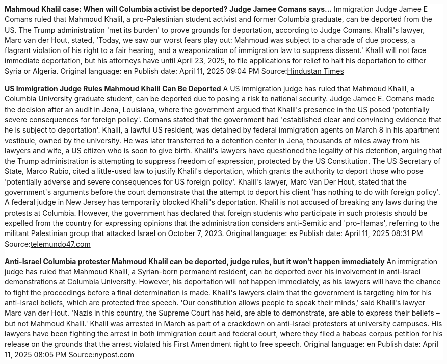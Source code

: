 **Mahmoud Khalil case: When will Columbia activist be deported? Judge Jamee Comans says...**
Immigration Judge Jamee E Comans ruled that Mahmoud Khalil, a pro-Palestinian student activist and former Columbia graduate, can be deported from the US. The Trump administration 'met its burden' to prove grounds for deportation, according to Judge Comans. Khalil's lawyer, Marc van der Hout, stated, 'Today, we saw our worst fears play out: Mahmoud was subject to a charade of due process, a flagrant violation of his right to a fair hearing, and a weaponization of immigration law to suppress dissent.' Khalil will not face immediate deportation, but his attorneys have until April 23, 2025, to file applications for relief to halt his deportation to either Syria or Algeria.
Original language: en
Publish date: April 11, 2025 09:04 PM
Source:[Hindustan Times](https://www.hindustantimes.com/world-news/us-news/mahmoud-khalil-case-when-will-columbia-activist-be-deported-judge-jamee-comans-says-101744404886414.html)

**US Immigration Judge Rules Mahmoud Khalil Can Be Deported**
A US immigration judge has ruled that Mahmoud Khalil, a Columbia University graduate student, can be deported due to posing a risk to national security. Judge Jamee E. Comans made the decision after an audit in Jena, Louisiana, where the government argued that Khalil's presence in the US posed 'potentially severe consequences for foreign policy'. Comans stated that the government had 'established clear and convincing evidence that he is subject to deportation'. Khalil, a lawful US resident, was detained by federal immigration agents on March 8 in his apartment vestibule, owned by the university. He was later transferred to a detention center in Jena, thousands of miles away from his lawyers and wife, a US citizen who is soon to give birth. Khalil's lawyers have questioned the legality of his detention, arguing that the Trump administration is attempting to suppress freedom of expression, protected by the US Constitution. The US Secretary of State, Marco Rubio, cited a little-used law to justify Khalil's deportation, which grants the authority to deport those who pose 'potentially adverse and severe consequences for US foreign policy'. Khalil's lawyer, Marc Van Der Hout, stated that the government's arguments before the court demonstrate that the attempt to deport his client 'has nothing to do with foreign policy'. A federal judge in New Jersey has temporarily blocked Khalil's deportation. Khalil is not accused of breaking any laws during the protests at Columbia. However, the government has declared that foreign students who participate in such protests should be expelled from the country for expressing opinions that the administration considers anti-Semitic and 'pro-Hamas', referring to the militant Palestinian group that attacked Israel on October 7, 2023.
Original language: es
Publish date: April 11, 2025 08:31 PM
Source:[telemundo47.com](https://www.telemundo47.com/noticias/juez-dictamina-que-activista-mahmoud-khalil-puede-ser-deportado/2551729/)

**Anti-Israel Columbia protester Mahmoud Khalil can be deported, judge rules, but it won’t happen immediately**
An immigration judge has ruled that Mahmoud Khalil, a Syrian-born permanent resident, can be deported over his involvement in anti-Israel demonstrations at Columbia University. However, his deportation will not happen immediately, as his lawyers will have the chance to fight the proceedings before a final determination is made. Khalil's lawyers claim that the government is targeting him for his anti-Israel beliefs, which are protected free speech. 'Our constitution allows people to speak their minds,' said Khalil's lawyer Marc van der Hout. 'Nazis in this country, the Supreme Court has held, are able to demonstrate, are able to express their beliefs – but not Mahmoud Khalil.' Khalil was arrested in March as part of a crackdown on anti-Israel protesters at university campuses. His lawyers have been fighting the arrest in both immigration court and federal court, where they filed a habeas corpus petition for his release on the grounds that the arrest violated his First Amendment right to free speech.
Original language: en
Publish date: April 11, 2025 08:05 PM
Source:[nypost.com](https://nypost.com/2025/04/11/us-news/columbia-protester-mahmoud-khalil-can-be-deported-judge-rules-but-it-wont-happen-immediately/)
